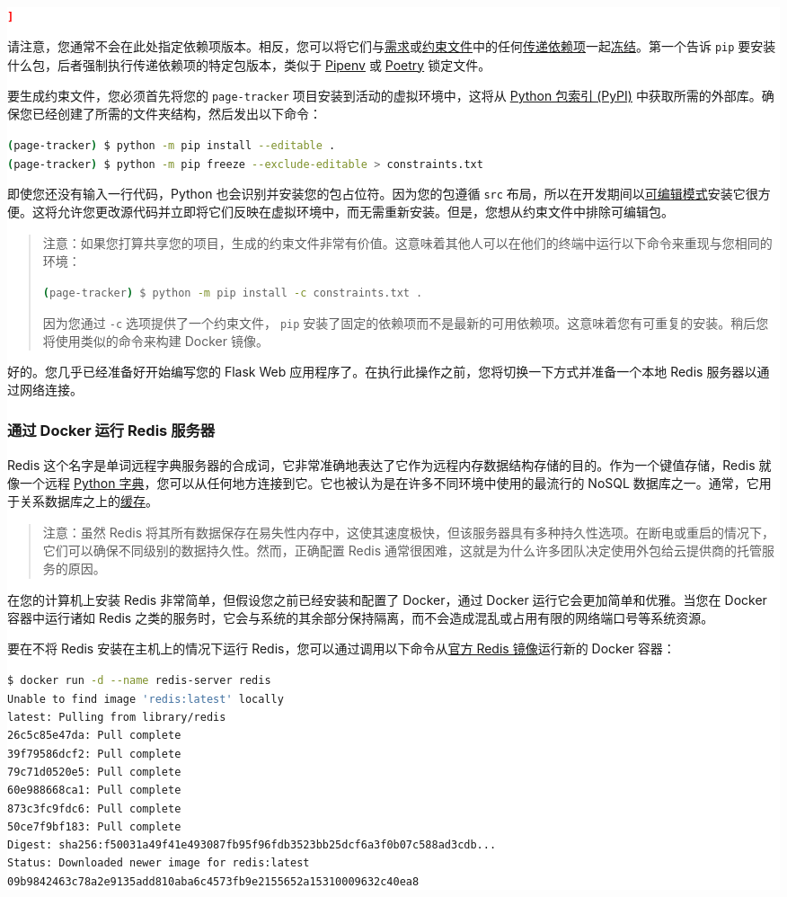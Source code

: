 ```toml
]
```

请注意，您通常不会在此处指定依赖项版本。相反，您可以将它们与[需求](https://pip.pypa.io/en/stable/user_guide/#requirements-files)或[约束文件](https://pip.pypa.io/en/stable/user_guide/#constraints-files)中的任何[传递依赖项](https://en.wikipedia.org/wiki/Transitive_dependency)一起[冻结](https://pip.pypa.io/en/stable/cli/pip_freeze/#pip-freeze)。第一个告诉 `pip` 要安装什么包，后者强制执行传递依赖项的特定包版本，类似于 [Pipenv](https://realpython.com/pipenv-guide/) 或 [Poetry](https://realpython.com/dependency-management-python-poetry/) 锁定文件。

要生成约束文件，您必须首先将您的 `page-tracker` 项目安装到活动的虚拟环境中，这将从 [Python 包索引 (PyPI)](https://pypi.org/) 中获取所需的外部库。确保您已经创建了所需的文件夹结构，然后发出以下命令：

```bash
(page-tracker) $ python -m pip install --editable .
(page-tracker) $ python -m pip freeze --exclude-editable > constraints.txt
```

即使您还没有输入一行代码，Python 也会识别并安装您的包占位符。因为您的包遵循 `src` 布局，所以在开发期间以[可编辑模式](https://setuptools.pypa.io/en/latest/userguide/development_mode.html)安装它很方便。这将允许您更改源代码并立即将它们反映在虚拟环境中，而无需重新安装。但是，您想从约束文件中排除可编辑包。

> 注意：如果您打算共享您的项目，生成的约束文件非常有价值。这意味着其他人可以在他们的终端中运行以下命令来重现与您相同的环境：
>
> ```bash
> (page-tracker) $ python -m pip install -c constraints.txt .
> ```
>
> 因为您通过 `-c` 选项提供了一个约束文件， `pip` 安装了固定的依赖项而不是最新的可用依赖项。这意味着您有可重复的安装。稍后您将使用类似的命令来构建 Docker 镜像。

好的。您几乎已经准备好开始编写您的 Flask Web 应用程序了。在执行此操作之前，您将切换一下方式并准备一个本地 Redis 服务器以通过网络连接。

### 通过 Docker 运行 Redis 服务器

Redis 这个名字是单词远程字典服务器的合成词，它非常准确地表达了它作为远程内存数据结构存储的目的。作为一个键值存储，Redis 就像一个远程 [Python 字典](https://realpython.com/python-dicts/)，您可以从任何地方连接到它。它也被认为是在许多不同环境中使用的最流行的 NoSQL 数据库之一。通常，它用于关系数据库之上的[缓存](https://realpython.com/caching-in-django-with-redis/)。

> 注意：虽然 Redis 将其所有数据保存在易失性内存中，这使其速度极快，但该服务器具有多种持久性选项。在断电或重启的情况下，它们可以确保不同级别的数据持久性。然而，正确配置 Redis 通常很困难，这就是为什么许多团队决定使用外包给云提供商的托管服务的原因。

在您的计算机上安装 Redis 非常简单，但假设您之前已经安装和配置了 Docker，通过 Docker 运行它会更加简单和优雅。当您在 Docker 容器中运行诸如 Redis 之类的服务时，它会与系统的其余部分保持隔离，而不会造成混乱或占用有限的网络端口号等系统资源。

要在不将 Redis 安装在主机上的情况下运行 Redis，您可以通过调用以下命令从[官方 Redis 镜像](https://hub.docker.com/_/redis)运行新的 Docker 容器：

```bash
$ docker run -d --name redis-server redis
Unable to find image 'redis:latest' locally
latest: Pulling from library/redis
26c5c85e47da: Pull complete
39f79586dcf2: Pull complete
79c71d0520e5: Pull complete
60e988668ca1: Pull complete
873c3fc9fdc6: Pull complete
50ce7f9bf183: Pull complete
Digest: sha256:f50031a49f41e493087fb95f96fdb3523bb25dcf6a3f0b07c588ad3cdb...
Status: Downloaded newer image for redis:latest
09b9842463c78a2e9135add810aba6c4573fb9e2155652a15310009632c40ea8
```

